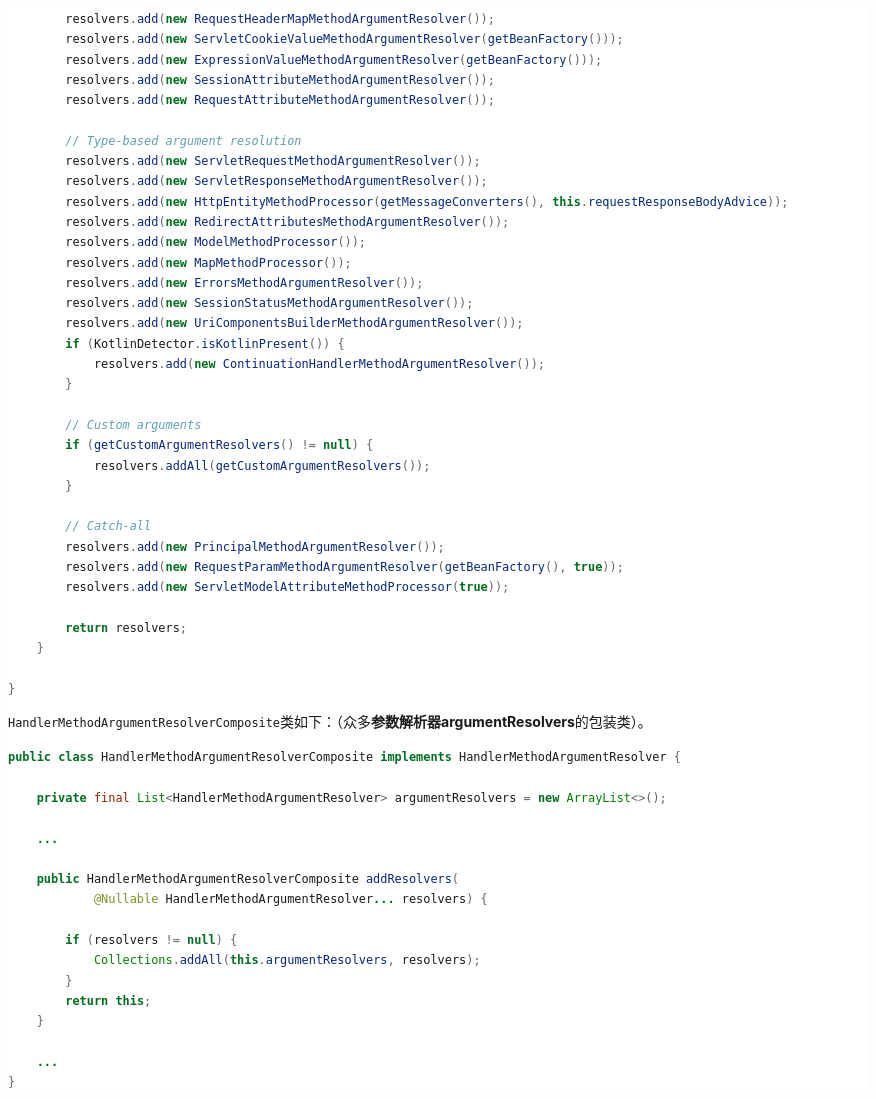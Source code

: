 ```java
        resolvers.add(new RequestHeaderMapMethodArgumentResolver());
        resolvers.add(new ServletCookieValueMethodArgumentResolver(getBeanFactory()));
        resolvers.add(new ExpressionValueMethodArgumentResolver(getBeanFactory()));
        resolvers.add(new SessionAttributeMethodArgumentResolver());
        resolvers.add(new RequestAttributeMethodArgumentResolver());

        // Type-based argument resolution
        resolvers.add(new ServletRequestMethodArgumentResolver());
        resolvers.add(new ServletResponseMethodArgumentResolver());
        resolvers.add(new HttpEntityMethodProcessor(getMessageConverters(), this.requestResponseBodyAdvice));
        resolvers.add(new RedirectAttributesMethodArgumentResolver());
        resolvers.add(new ModelMethodProcessor());
        resolvers.add(new MapMethodProcessor());
        resolvers.add(new ErrorsMethodArgumentResolver());
        resolvers.add(new SessionStatusMethodArgumentResolver());
        resolvers.add(new UriComponentsBuilderMethodArgumentResolver());
        if (KotlinDetector.isKotlinPresent()) {
            resolvers.add(new ContinuationHandlerMethodArgumentResolver());
        }

        // Custom arguments
        if (getCustomArgumentResolvers() != null) {
            resolvers.addAll(getCustomArgumentResolvers());
        }

        // Catch-all
        resolvers.add(new PrincipalMethodArgumentResolver());
        resolvers.add(new RequestParamMethodArgumentResolver(getBeanFactory(), true));
        resolvers.add(new ServletModelAttributeMethodProcessor(true));

        return resolvers;
    }

}
```

`HandlerMethodArgumentResolverComposite`类如下：（众多**参数解析器argumentResolvers**的包装类）。

```java
public class HandlerMethodArgumentResolverComposite implements HandlerMethodArgumentResolver {

    private final List<HandlerMethodArgumentResolver> argumentResolvers = new ArrayList<>();

    ...

    public HandlerMethodArgumentResolverComposite addResolvers(
            @Nullable HandlerMethodArgumentResolver... resolvers) {

        if (resolvers != null) {
            Collections.addAll(this.argumentResolvers, resolvers);
        }
        return this;
    }

    ...
}
```
